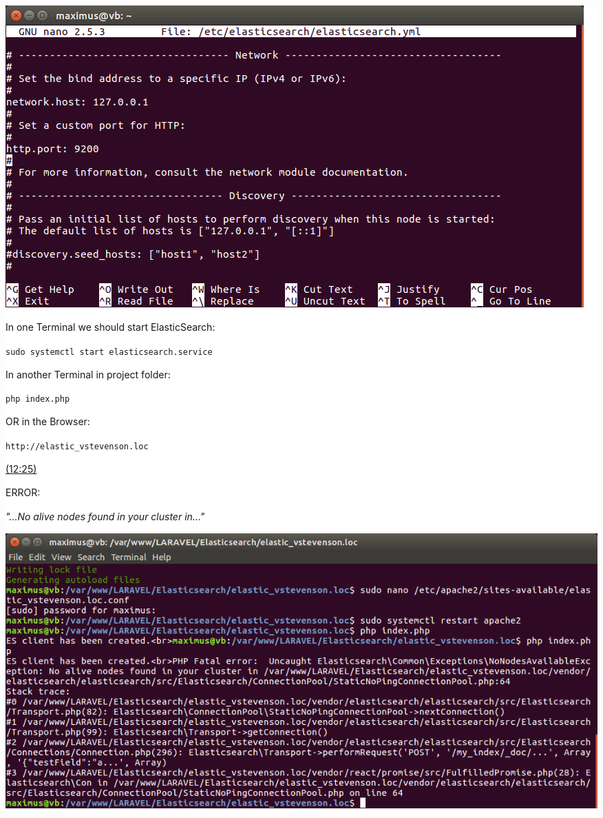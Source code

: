 ![screenshot of sample]( https://github.com/mslobodyanyuk/elastic_vstevenson/blob/master/public/images/2.png )

In one Terminal we should start ElasticSearch:

	sudo systemctl start elasticsearch.service

In another Terminal in project folder:

	php index.php

OR in the Browser:

	http://elastic_vstevenson.loc

[(12:25)]( https://youtu.be/Px6nRM_iyQw?t=745 )

ERROR: 

_"...No alive nodes found in your cluster in..."_

![screenshot of sample]( https://github.com/mslobodyanyuk/elastic_vstevenson/blob/master/public/images/10.png )
